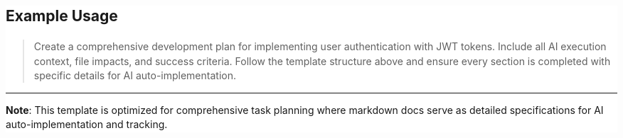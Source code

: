 ## Example Usage

> Create a comprehensive development plan for implementing user authentication with JWT tokens. Include all AI execution context, file impacts, and success criteria. Follow the template structure above and ensure every section is completed with specific details for AI auto-implementation.

---

**Note**: This template is optimized for comprehensive task planning where markdown docs serve as detailed specifications for AI auto-implementation and tracking.

